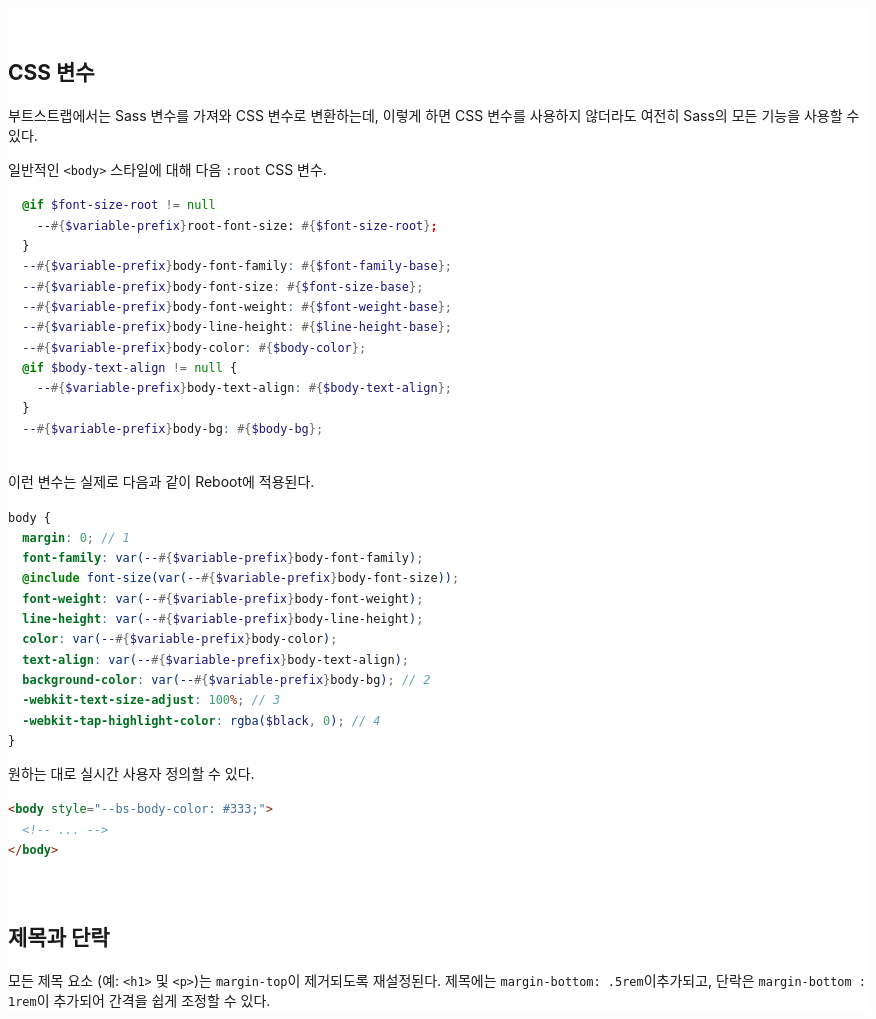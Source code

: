 <br>

## CSS 변수

부트스트랩에서는 Sass 변수를 가져와 CSS 변수로 변환하는데, 이렇게 하면 CSS 변수를 사용하지 않더라도 여전히 Sass의 모든 기능을 사용할 수 있다.

일반적인 `<body>` 스타일에 대해 다음 `:root` CSS 변수.

```scss
  @if $font-size-root != null 
    --#{$variable-prefix}root-font-size: #{$font-size-root};
  }
  --#{$variable-prefix}body-font-family: #{$font-family-base};
  --#{$variable-prefix}body-font-size: #{$font-size-base};
  --#{$variable-prefix}body-font-weight: #{$font-weight-base};
  --#{$variable-prefix}body-line-height: #{$line-height-base};
  --#{$variable-prefix}body-color: #{$body-color};
  @if $body-text-align != null {
    --#{$variable-prefix}body-text-align: #{$body-text-align};
  }
  --#{$variable-prefix}body-bg: #{$body-bg};
  
```

이런 변수는 실제로 다음과 같이 Reboot에 적용된다.

```scss
body {
  margin: 0; // 1
  font-family: var(--#{$variable-prefix}body-font-family);
  @include font-size(var(--#{$variable-prefix}body-font-size));
  font-weight: var(--#{$variable-prefix}body-font-weight);
  line-height: var(--#{$variable-prefix}body-line-height);
  color: var(--#{$variable-prefix}body-color);
  text-align: var(--#{$variable-prefix}body-text-align);
  background-color: var(--#{$variable-prefix}body-bg); // 2
  -webkit-text-size-adjust: 100%; // 3
  -webkit-tap-highlight-color: rgba($black, 0); // 4
}
```

원하는 대로 실시간 사용자 정의할 수 있다.

```html
<body style="--bs-body-color: #333;">
  <!-- ... -->
</body>
```

<br>

## 제목과 단락

모든 제목 요소 (예: `<h1>` 및 `<p>`)는 `margin-top`이 제거되도록 재설정된다. 제목에는 `margin-bottom: .5rem`이추가되고, 단락은 `margin-bottom : 1rem`이 추가되어 간격을 쉽게 조정할 수 있다.
